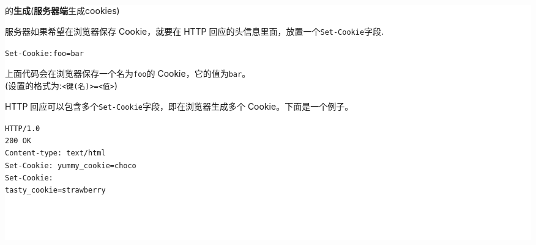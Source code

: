 &#x7684;<strong>&#x751F;&#x6210;</strong>(<strong>&#x670D;&#x52A1;&#x5668;&#x7AEF;</strong>&#x751F;&#x6210;cookies)</h3><p>&#x670D;&#x52A1;&#x5668;&#x5982;&#x679C;&#x5E0C;&#x671B;&#x5728;&#x6D4F;&#x89C8;&#x5668;&#x4FDD;&#x5B58; Cookie&#xFF0C;&#x5C31;&#x8981;&#x5728; HTTP &#x56DE;&#x5E94;&#x7684;&#x5934;&#x4FE1;&#x606F;&#x91CC;&#x9762;&#xFF0C;&#x653E;&#x7F6E;&#x4E00;&#x4E2A;<code>Set-Cookie</code>&#x5B57;&#x6BB5;.</p><div class="widget-codetool" style="display:none"><div class="widget-codetool--inner"><span class="selectCode code-tool" data-toggle="tooltip" data-placement="top" title="" data-original-title="&#x5168;&#x9009;"></span> <span type="button" class="copyCode code-tool" data-toggle="tooltip" data-placement="top" data-clipboard-text="Set-Cookie:foo=bar" title="" data-original-title="&#x590D;&#x5236;"></span> <span type="button" class="saveToNote code-tool" data-toggle="tooltip" data-placement="top" title="" data-original-title="&#x653E;&#x8FDB;&#x7B14;&#x8BB0;"></span></div></div><pre class="hljs avrasm"><code style="word-break:break-word;white-space:initial"><span class="hljs-keyword">Set</span>-Cookie:foo=bar</code></pre><p>&#x4E0A;&#x9762;&#x4EE3;&#x7801;&#x4F1A;&#x5728;&#x6D4F;&#x89C8;&#x5668;&#x4FDD;&#x5B58;&#x4E00;&#x4E2A;&#x540D;&#x4E3A;<code>foo</code>&#x7684; Cookie&#xFF0C;&#x5B83;&#x7684;&#x503C;&#x4E3A;<code>bar</code>&#x3002;<br>(&#x8BBE;&#x7F6E;&#x7684;&#x683C;&#x5F0F;&#x4E3A;:<code>&lt;&#x952E;(&#x540D;)&gt;=&lt;&#x503C;&gt;</code>)</p><p>HTTP &#x56DE;&#x5E94;&#x53EF;&#x4EE5;&#x5305;&#x542B;&#x591A;&#x4E2A;<code>Set-Cookie</code>&#x5B57;&#x6BB5;&#xFF0C;&#x5373;&#x5728;&#x6D4F;&#x89C8;&#x5668;&#x751F;&#x6210;&#x591A;&#x4E2A; Cookie&#x3002;&#x4E0B;&#x9762;&#x662F;&#x4E00;&#x4E2A;&#x4F8B;&#x5B50;&#x3002;</p><div class="widget-codetool" style="display:none"><div class="widget-codetool--inner"><span class="selectCode code-tool" data-toggle="tooltip" data-placement="top" title="" data-original-title="&#x5168;&#x9009;"></span> <span type="button" class="copyCode code-tool" data-toggle="tooltip" data-placement="top" data-clipboard-text="HTTP/1.0 200 OK
Content-type: text/html
Set-Cookie: yummy_cookie=choco
Set-Cookie: tasty_cookie=strawberry

[page content]" title="" data-original-title="&#x590D;&#x5236;"></span> <span type="button" class="saveToNote code-tool" data-toggle="tooltip" data-placement="top" title="" data-original-title="&#x653E;&#x8FDB;&#x7B14;&#x8BB0;"></span></div></div><pre class="hljs http"><code>HTTP/1.0 <span class="hljs-number">200</span> OK
<span class="hljs-attribute">Content-type</span>: text/html
<span class="hljs-attribute">Set-Cookie</span>: yummy_cookie=choco
<span class="hljs-attribute">Set-Cookie</span>: tasty_cookie=strawberry
